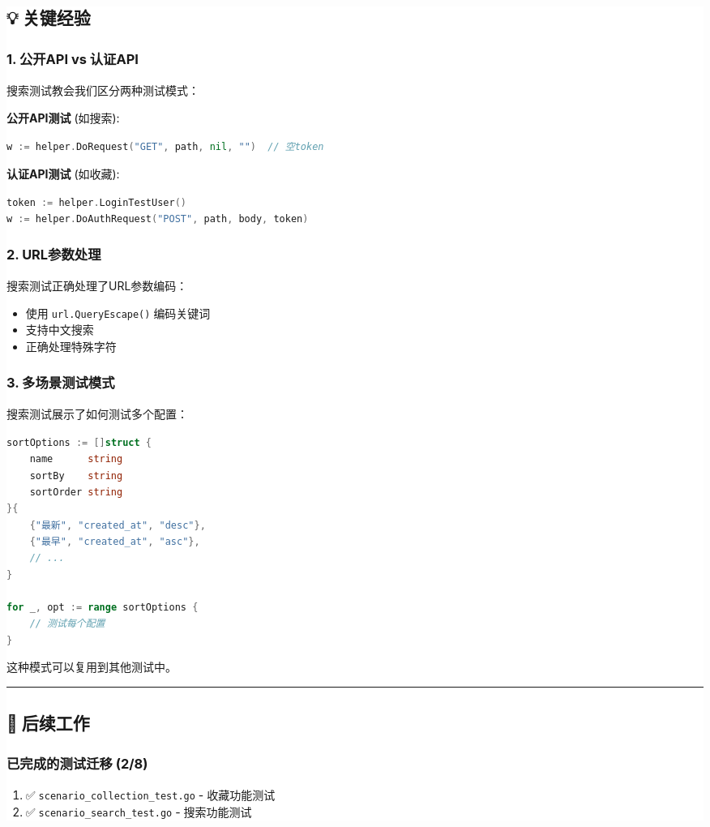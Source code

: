 ## 💡 关键经验

### 1. 公开API vs 认证API

搜索测试教会我们区分两种测试模式：

**公开API测试** (如搜索):
```go
w := helper.DoRequest("GET", path, nil, "")  // 空token
```

**认证API测试** (如收藏):
```go
token := helper.LoginTestUser()
w := helper.DoAuthRequest("POST", path, body, token)
```

### 2. URL参数处理

搜索测试正确处理了URL参数编码：
- 使用 `url.QueryEscape()` 编码关键词
- 支持中文搜索
- 正确处理特殊字符

### 3. 多场景测试模式

搜索测试展示了如何测试多个配置：
```go
sortOptions := []struct {
    name      string
    sortBy    string
    sortOrder string
}{
    {"最新", "created_at", "desc"},
    {"最早", "created_at", "asc"},
    // ...
}

for _, opt := range sortOptions {
    // 测试每个配置
}
```

这种模式可以复用到其他测试中。

---

## 🚀 后续工作

### 已完成的测试迁移 (2/8)

1. ✅ `scenario_collection_test.go` - 收藏功能测试
2. ✅ `scenario_search_test.go` - 搜索功能测试
